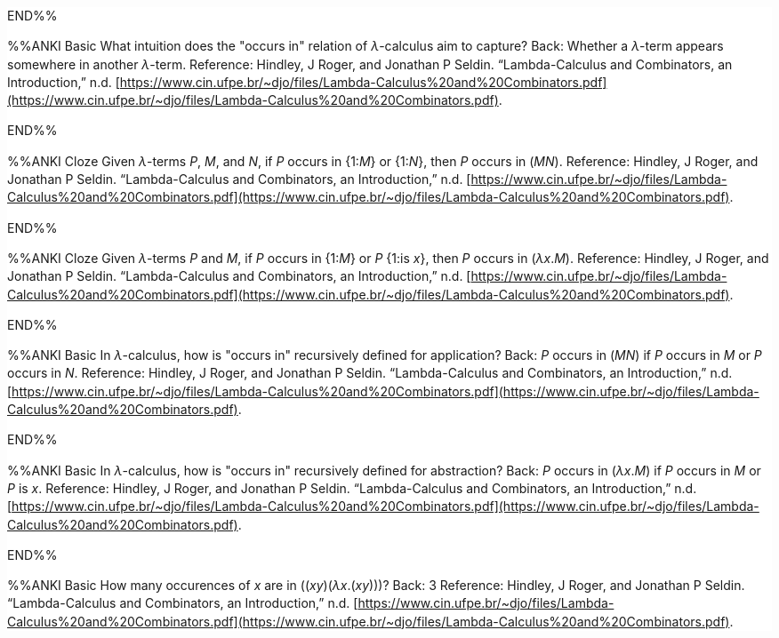 END%%

%%ANKI
Basic
What intuition does the "occurs in" relation of $\lambda$-calculus aim to capture?
Back: Whether a $\lambda$-term appears somewhere in another $\lambda$-term.
Reference: Hindley, J Roger, and Jonathan P Seldin. “Lambda-Calculus and Combinators, an Introduction,” n.d. [https://www.cin.ufpe.br/~djo/files/Lambda-Calculus%20and%20Combinators.pdf](https://www.cin.ufpe.br/~djo/files/Lambda-Calculus%20and%20Combinators.pdf).

END%%

%%ANKI
Cloze
Given $\lambda$-terms $P$, $M$, and $N$, if $P$ occurs in {1:$M$} or {1:$N$}, then $P$ occurs in $(MN)$.
Reference: Hindley, J Roger, and Jonathan P Seldin. “Lambda-Calculus and Combinators, an Introduction,” n.d. [https://www.cin.ufpe.br/~djo/files/Lambda-Calculus%20and%20Combinators.pdf](https://www.cin.ufpe.br/~djo/files/Lambda-Calculus%20and%20Combinators.pdf).

END%%

%%ANKI
Cloze
Given $\lambda$-terms $P$ and $M$, if $P$ occurs in {1:$M$} or $P$ {1:is $x$}, then $P$ occurs in $(\lambda x. M)$.
Reference: Hindley, J Roger, and Jonathan P Seldin. “Lambda-Calculus and Combinators, an Introduction,” n.d. [https://www.cin.ufpe.br/~djo/files/Lambda-Calculus%20and%20Combinators.pdf](https://www.cin.ufpe.br/~djo/files/Lambda-Calculus%20and%20Combinators.pdf).

END%%

%%ANKI
Basic
In $\lambda$-calculus, how is "occurs in" recursively defined for application?
Back: $P$ occurs in $(MN)$ if $P$ occurs in $M$ or $P$ occurs in $N$.
Reference: Hindley, J Roger, and Jonathan P Seldin. “Lambda-Calculus and Combinators, an Introduction,” n.d. [https://www.cin.ufpe.br/~djo/files/Lambda-Calculus%20and%20Combinators.pdf](https://www.cin.ufpe.br/~djo/files/Lambda-Calculus%20and%20Combinators.pdf).

END%%

%%ANKI
Basic
In $\lambda$-calculus, how is "occurs in" recursively defined for abstraction?
Back: $P$ occurs in $(\lambda x. M)$ if $P$ occurs in $M$ or $P$ is $x$.
Reference: Hindley, J Roger, and Jonathan P Seldin. “Lambda-Calculus and Combinators, an Introduction,” n.d. [https://www.cin.ufpe.br/~djo/files/Lambda-Calculus%20and%20Combinators.pdf](https://www.cin.ufpe.br/~djo/files/Lambda-Calculus%20and%20Combinators.pdf).

END%%

%%ANKI
Basic
How many occurences of $x$ are in $((xy)(\lambda x. (xy)))$?
Back: $3$
Reference: Hindley, J Roger, and Jonathan P Seldin. “Lambda-Calculus and Combinators, an Introduction,” n.d. [https://www.cin.ufpe.br/~djo/files/Lambda-Calculus%20and%20Combinators.pdf](https://www.cin.ufpe.br/~djo/files/Lambda-Calculus%20and%20Combinators.pdf).
